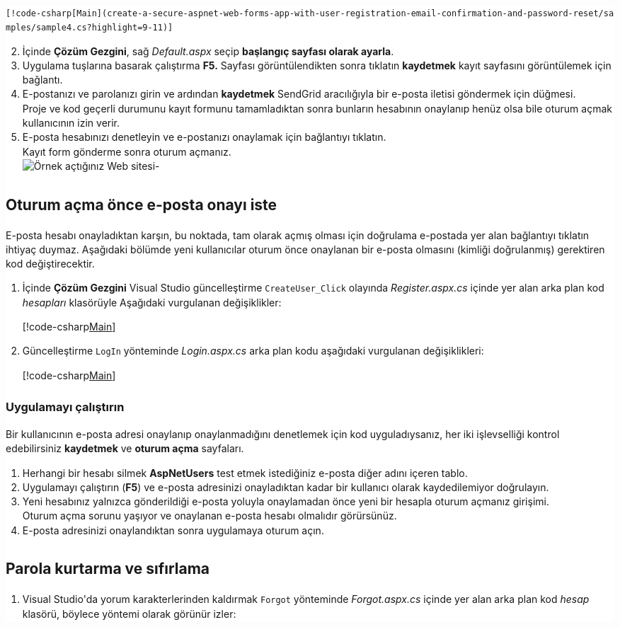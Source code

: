     [!code-csharp[Main](create-a-secure-aspnet-web-forms-app-with-user-registration-email-confirmation-and-password-reset/samples/sample4.cs?highlight=9-11)]
2. İçinde **Çözüm Gezgini**, sağ *Default.aspx* seçip **başlangıç sayfası olarak ayarla**.
3. Uygulama tuşlarına basarak çalıştırma **F5.** Sayfası görüntülendikten sonra tıklatın **kaydetmek** kayıt sayfasını görüntülemek için bağlantı.
4. E-postanızı ve parolanızı girin ve ardından **kaydetmek** SendGrid aracılığıyla bir e-posta iletisi göndermek için düğmesi.  
   Proje ve kod geçerli durumunu kayıt formunu tamamladıktan sonra bunların hesabının onaylanıp henüz olsa bile oturum açmak kullanıcının izin verir.
5. E-posta hesabınızı denetleyin ve e-postanızı onaylamak için bağlantıyı tıklatın.  
   Kayıt form gönderme sonra oturum açmanız.  
    ![Örnek açtığınız Web sitesi-](create-a-secure-aspnet-web-forms-app-with-user-registration-email-confirmation-and-password-reset/_static/image4.png)

<a id="require"></a>
## <a name="require-email-confirmation-before-log-in"></a>Oturum açma önce e-posta onayı iste

E-posta hesabı onayladıktan karşın, bu noktada, tam olarak açmış olması için doğrulama e-postada yer alan bağlantıyı tıklatın ihtiyaç duymaz. Aşağıdaki bölümde yeni kullanıcılar oturum önce onaylanan bir e-posta olmasını (kimliği doğrulanmış) gerektiren kod değiştirecektir.

1. İçinde **Çözüm Gezgini** Visual Studio güncelleştirme `CreateUser_Click` olayında *Register.aspx.cs* içinde yer alan arka plan kod *hesapları* klasörüyle Aşağıdaki vurgulanan değişiklikler: 

    [!code-csharp[Main](create-a-secure-aspnet-web-forms-app-with-user-registration-email-confirmation-and-password-reset/samples/sample5.cs?highlight=13-14,17-21)]
2. Güncelleştirme `LogIn` yönteminde *Login.aspx.cs* arka plan kodu aşağıdaki vurgulanan değişiklikleri: 

    [!code-csharp[Main](create-a-secure-aspnet-web-forms-app-with-user-registration-email-confirmation-and-password-reset/samples/sample6.cs?highlight=9-19,45-46)]

### <a name="run-the-application"></a>Uygulamayı çalıştırın

 Bir kullanıcının e-posta adresi onaylanıp onaylanmadığını denetlemek için kod uyguladıysanız, her iki işlevselliği kontrol edebilirsiniz **kaydetmek** ve **oturum açma** sayfaları. 

1. Herhangi bir hesabı silmek **AspNetUsers** test etmek istediğiniz e-posta diğer adını içeren tablo.
2. Uygulamayı çalıştırın (**F5**) ve e-posta adresinizi onayladıktan kadar bir kullanıcı olarak kaydedilemiyor doğrulayın.
3. Yeni hesabınız yalnızca gönderildiği e-posta yoluyla onaylamadan önce yeni bir hesapla oturum açmanız girişimi.  
 Oturum açma sorunu yaşıyor ve onaylanan e-posta hesabı olmalıdır görürsünüz.
4. E-posta adresinizi onaylandıktan sonra uygulamaya oturum açın.

<a id="reset"></a>
## <a name="password-recovery-and-reset"></a>Parola kurtarma ve sıfırlama

1. Visual Studio'da yorum karakterlerinden kaldırmak `Forgot` yönteminde *Forgot.aspx.cs* içinde yer alan arka plan kod *hesap* klasörü, böylece yöntemi olarak görünür izler: 
